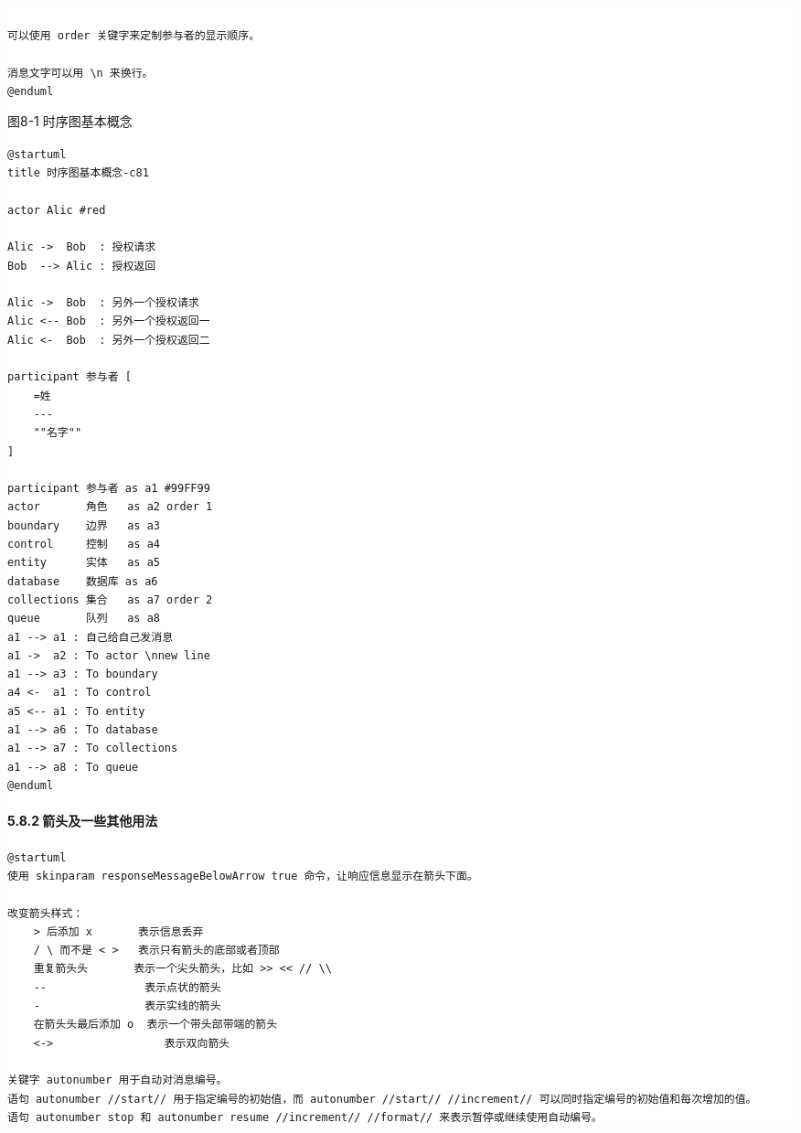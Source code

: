 ```plantumlcode

可以使用 order 关键字来定制参与者的显示顺序。

消息文字可以用 \n 来换行。
@enduml
```

图8-1 时序图基本概念

```plantuml
@startuml
title 时序图基本概念-c81

actor Alic #red

Alic ->  Bob  : 授权请求
Bob  --> Alic : 授权返回

Alic ->  Bob  : 另外一个授权请求
Alic <-- Bob  : 另外一个授权返回一
Alic <-  Bob  : 另外一个授权返回二

participant 参与者 [
    =姓
    ---
    ""名字""
]

participant 参与者 as a1 #99FF99
actor       角色   as a2 order 1
boundary    边界   as a3
control     控制   as a4
entity      实体   as a5
database    数据库 as a6
collections 集合   as a7 order 2
queue       队列   as a8
a1 --> a1 : 自己给自己发消息
a1 ->  a2 : To actor \nnew line
a1 --> a3 : To boundary
a4 <-  a1 : To control
a5 <-- a1 : To entity
a1 --> a6 : To database
a1 --> a7 : To collections
a1 --> a8 : To queue
@enduml
```

#### 5.8.2 箭头及一些其他用法

```plantumlcode
@startuml
使用 skinparam responseMessageBelowArrow true 命令，让响应信息显示在箭头下面。

改变箭头样式：
    > 后添加 x       表示信息丢弃
    / \ 而不是 < >   表示只有箭头的底部或者顶部
    重复箭头头       表示一个尖头箭头，比如 >> << // \\
    --               表示点状的箭头
    -                表示实线的箭头
    在箭头头最后添加 o  表示一个带头部带端的箭头
    <->                 表示双向箭头

关键字 autonumber 用于自动对消息编号。
语句 autonumber //start// 用于指定编号的初始值，而 autonumber //start// //increment// 可以同时指定编号的初始值和每次增加的值。
语句 autonumber stop 和 autonumber resume //increment// //format// 来表示暂停或继续使用自动编号。
```
